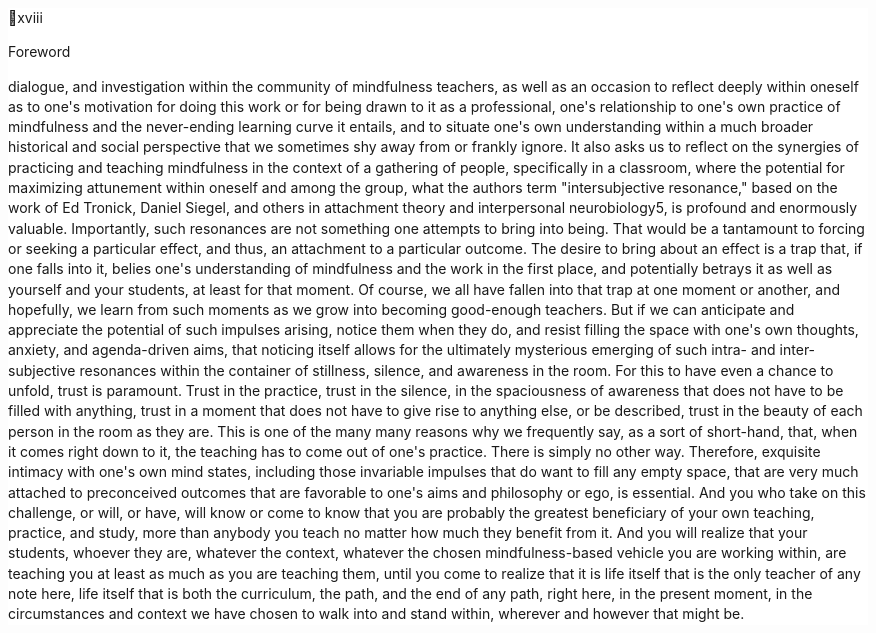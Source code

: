 xviii

Foreword

dialogue, and investigation within the community of mindfulness
teachers, as well as an occasion to reflect deeply within oneself as to
one's motivation for doing this work or for being drawn to it as a
professional, one's relationship to one's own practice of mindfulness
and the never-ending learning curve it entails, and to situate one's own
understanding within a much broader historical and social perspective
that we sometimes shy away from or frankly ignore. It also asks us to
reflect on the synergies of practicing and teaching mindfulness in the
context of a gathering of people, specifically in a classroom, where the
potential for maximizing attunement within oneself and among the group,
what the authors term "intersubjective resonance," based on the work of
Ed Tronick, Daniel Siegel, and others in attachment theory and
interpersonal neurobiology5, is profound and enormously valuable.
Importantly, such resonances are not something one attempts to bring
into being. That would be a tantamount to forcing or seeking a
particular effect, and thus, an attachment to a particular outcome. The
desire to bring about an effect is a trap that, if one falls into it,
belies one's understanding of mindfulness and the work in the first
place, and potentially betrays it as well as yourself and your students,
at least for that moment. Of course, we all have fallen into that trap
at one moment or another, and hopefully, we learn from such moments as
we grow into becoming good-enough teachers. But if we can anticipate and
appreciate the potential of such impulses arising, notice them when they
do, and resist filling the space with one's own thoughts, anxiety, and
agenda-driven aims, that noticing itself allows for the ultimately
mysterious emerging of such intra- and inter-subjective resonances
within the container of stillness, silence, and awareness in the room.
For this to have even a chance to unfold, trust is paramount. Trust in
the practice, trust in the silence, in the spaciousness of awareness
that does not have to be filled with anything, trust in a moment that
does not have to give rise to anything else, or be described, trust in
the beauty of each person in the room as they are. This is one of the
many many reasons why we frequently say, as a sort of short-hand, that,
when it comes right down to it, the teaching has to come out of one's
practice. There is simply no other way. Therefore, exquisite intimacy
with one's own mind states, including those invariable impulses that do
want to fill any empty space, that are very much attached to
preconceived outcomes that are favorable to one's aims and philosophy or
ego, is essential. And you who take on this challenge, or will, or have,
will know or come to know that you are probably the greatest beneficiary
of your own teaching, practice, and study, more than anybody you teach
no matter how much they benefit from it. And you will realize that your
students, whoever they are, whatever the context, whatever the chosen
mindfulness-based vehicle you are working within, are teaching you at
least as much as you are teaching them, until you come to realize that
it is life itself that is the only teacher of any note here, life itself
that is both the curriculum, the path, and the end of any path, right
here, in the present moment, in the circumstances and context we have
chosen to walk into and stand within, wherever and however that might
be.
